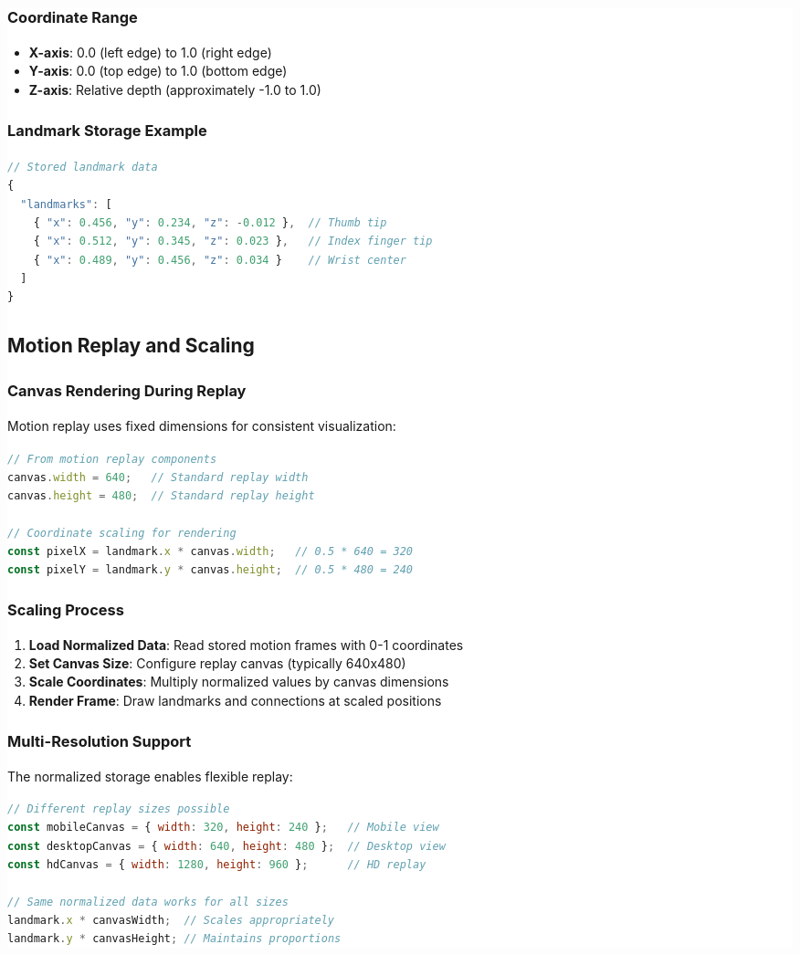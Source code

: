 ### Coordinate Range

- **X-axis**: 0.0 (left edge) to 1.0 (right edge)
- **Y-axis**: 0.0 (top edge) to 1.0 (bottom edge)
- **Z-axis**: Relative depth (approximately -1.0 to 1.0)

### Landmark Storage Example

```javascript
// Stored landmark data
{
  "landmarks": [
    { "x": 0.456, "y": 0.234, "z": -0.012 },  // Thumb tip
    { "x": 0.512, "y": 0.345, "z": 0.023 },   // Index finger tip
    { "x": 0.489, "y": 0.456, "z": 0.034 }    // Wrist center
  ]
}
```

## Motion Replay and Scaling

### Canvas Rendering During Replay

Motion replay uses fixed dimensions for consistent visualization:

```javascript
// From motion replay components
canvas.width = 640;   // Standard replay width
canvas.height = 480;  // Standard replay height

// Coordinate scaling for rendering
const pixelX = landmark.x * canvas.width;   // 0.5 * 640 = 320
const pixelY = landmark.y * canvas.height;  // 0.5 * 480 = 240
```

### Scaling Process

1. **Load Normalized Data**: Read stored motion frames with 0-1 coordinates
2. **Set Canvas Size**: Configure replay canvas (typically 640x480)
3. **Scale Coordinates**: Multiply normalized values by canvas dimensions
4. **Render Frame**: Draw landmarks and connections at scaled positions

### Multi-Resolution Support

The normalized storage enables flexible replay:

```javascript
// Different replay sizes possible
const mobileCanvas = { width: 320, height: 240 };   // Mobile view
const desktopCanvas = { width: 640, height: 480 };  // Desktop view
const hdCanvas = { width: 1280, height: 960 };      // HD replay

// Same normalized data works for all sizes
landmark.x * canvasWidth;  // Scales appropriately
landmark.y * canvasHeight; // Maintains proportions
```
